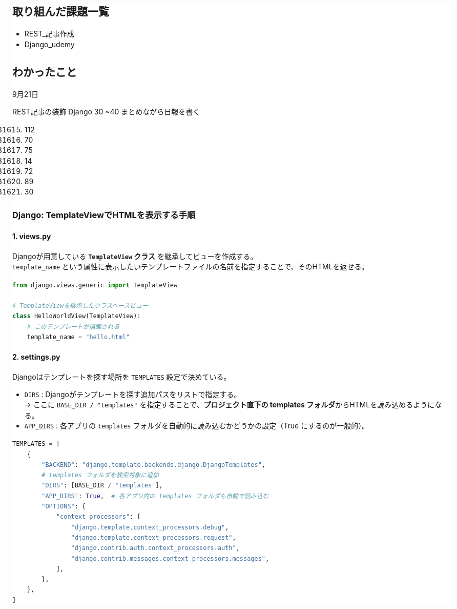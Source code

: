 ## 取り組んだ課題一覧  
- REST_記事作成
- Django_udemy

## わかったこと
9月21日


REST記事の装飾
Django 30 ~40
まとめながら日報を書く

14231615.  112
16501800.  70
18452000.  75
21002114.  14
21422254.  72
23060035. 89
01460216.   30


### Django: TemplateViewでHTMLを表示する手順

#### 1. views.py
Djangoが用意している **`TemplateView` クラス** を継承してビューを作成する。  
`template_name` という属性に表示したいテンプレートファイルの名前を指定することで、そのHTMLを返せる。

```python
from django.views.generic import TemplateView

# TemplateViewを継承したクラスベースビュー
class HelloWorldView(TemplateView):
    # このテンプレートが描画される
    template_name = "hello.html"
```


#### 2. settings.py
Djangoはテンプレートを探す場所を `TEMPLATES` 設定で決めている。  

- `DIRS` : Djangoがテンプレートを探す追加パスをリストで指定する。  
  → ここに `BASE_DIR / "templates"` を指定することで、**プロジェクト直下の templates フォルダ**からHTMLを読み込めるようになる。  
- `APP_DIRS` : 各アプリの `templates` フォルダを自動的に読み込むかどうかの設定（True にするのが一般的）。

```python
TEMPLATES = [
    {
        "BACKEND": "django.template.backends.django.DjangoTemplates",
        # templates フォルダを検索対象に追加
        "DIRS": [BASE_DIR / "templates"],
        "APP_DIRS": True,  # 各アプリ内の templates フォルダも自動で読み込む
        "OPTIONS": {
            "context_processors": [
                "django.template.context_processors.debug",
                "django.template.context_processors.request",
                "django.contrib.auth.context_processors.auth",
                "django.contrib.messages.context_processors.messages",
            ],
        },
    },
]
```
